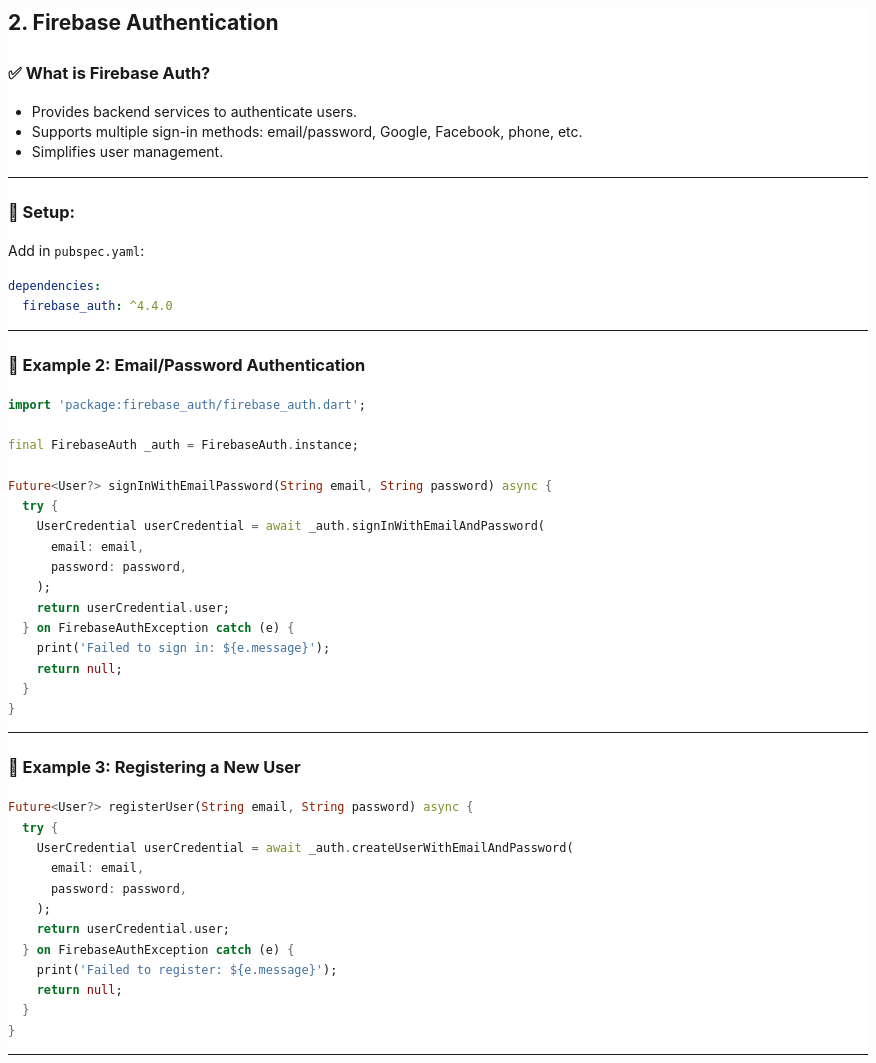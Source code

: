 
## 2. **Firebase Authentication**

### ✅ What is Firebase Auth?

* Provides backend services to authenticate users.
* Supports multiple sign-in methods: email/password, Google, Facebook, phone, etc.
* Simplifies user management.

---

### 🔧 Setup:

Add in `pubspec.yaml`:

```yaml
dependencies:
  firebase_auth: ^4.4.0
```

---

### 🧪 Example 2: Email/Password Authentication

```dart
import 'package:firebase_auth/firebase_auth.dart';

final FirebaseAuth _auth = FirebaseAuth.instance;

Future<User?> signInWithEmailPassword(String email, String password) async {
  try {
    UserCredential userCredential = await _auth.signInWithEmailAndPassword(
      email: email,
      password: password,
    );
    return userCredential.user;
  } on FirebaseAuthException catch (e) {
    print('Failed to sign in: ${e.message}');
    return null;
  }
}
```

---

### 🧪 Example 3: Registering a New User

```dart
Future<User?> registerUser(String email, String password) async {
  try {
    UserCredential userCredential = await _auth.createUserWithEmailAndPassword(
      email: email,
      password: password,
    );
    return userCredential.user;
  } on FirebaseAuthException catch (e) {
    print('Failed to register: ${e.message}');
    return null;
  }
}
```

---